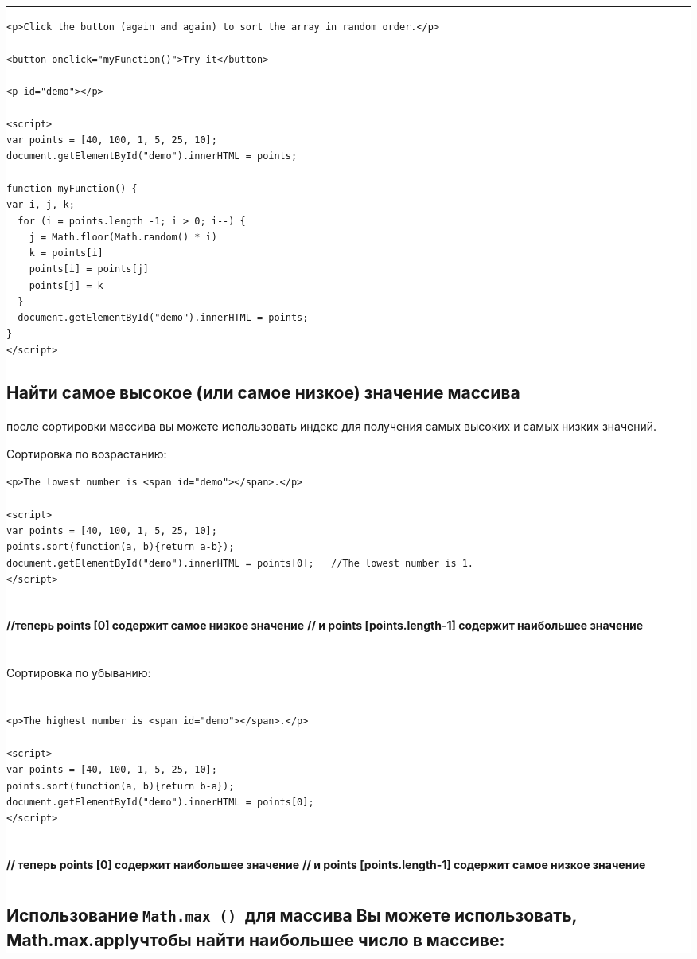 
---
```
<p>Click the button (again and again) to sort the array in random order.</p>

<button onclick="myFunction()">Try it</button>

<p id="demo"></p>

<script>
var points = [40, 100, 1, 5, 25, 10];
document.getElementById("demo").innerHTML = points;  

function myFunction() {
var i, j, k;
  for (i = points.length -1; i > 0; i--) {
    j = Math.floor(Math.random() * i)
    k = points[i]
    points[i] = points[j]
    points[j] = k
  }
  document.getElementById("demo").innerHTML = points;
}
</script>

```
Найти самое высокое (или самое низкое) значение массива
---
после сортировки массива вы можете использовать индекс для получения самых высоких и самых низких значений.

Сортировка по возрастанию:
```
<p>The lowest number is <span id="demo"></span>.</p>

<script>
var points = [40, 100, 1, 5, 25, 10];
points.sort(function(a, b){return a-b});
document.getElementById("demo").innerHTML = points[0];   //The lowest number is 1. 
</script>
```
# 
**//теперь points [0] содержит самое низкое значение**
**// и points [points.length-1] содержит наибольшее значение**
# 
# 
Сортировка по убыванию:
# 
```
<p>The highest number is <span id="demo"></span>.</p>

<script>
var points = [40, 100, 1, 5, 25, 10];
points.sort(function(a, b){return b-a});
document.getElementById("demo").innerHTML = points[0];
</script>
```
# 
**// теперь points [0] содержит наибольшее значение**
**// и points [points.length-1] содержит самое низкое значение**
# 
# 
Использование `Math.max () `для массива
Вы можете использовать, Math.max.applyчтобы найти наибольшее число в массиве:
---
```
```